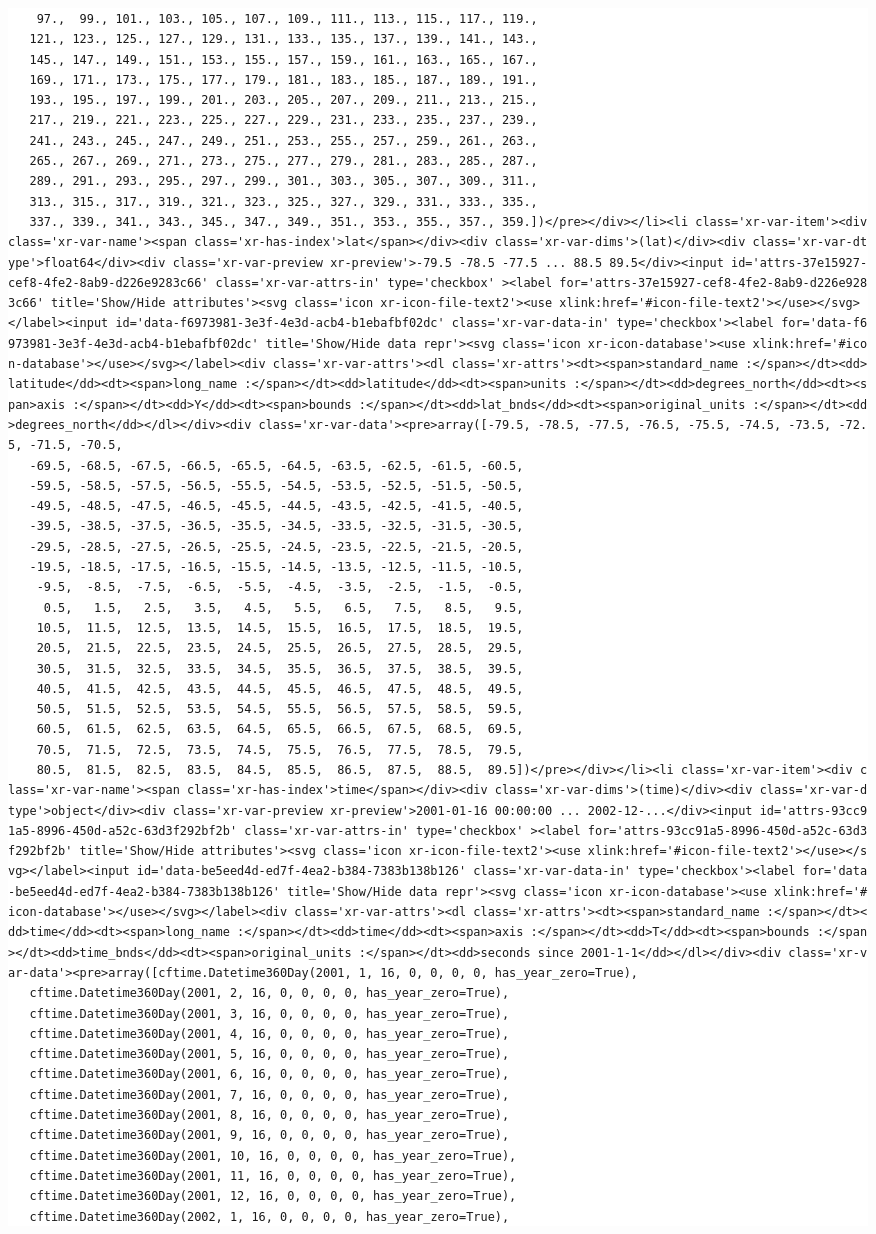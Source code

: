         97.,  99., 101., 103., 105., 107., 109., 111., 113., 115., 117., 119.,
       121., 123., 125., 127., 129., 131., 133., 135., 137., 139., 141., 143.,
       145., 147., 149., 151., 153., 155., 157., 159., 161., 163., 165., 167.,
       169., 171., 173., 175., 177., 179., 181., 183., 185., 187., 189., 191.,
       193., 195., 197., 199., 201., 203., 205., 207., 209., 211., 213., 215.,
       217., 219., 221., 223., 225., 227., 229., 231., 233., 235., 237., 239.,
       241., 243., 245., 247., 249., 251., 253., 255., 257., 259., 261., 263.,
       265., 267., 269., 271., 273., 275., 277., 279., 281., 283., 285., 287.,
       289., 291., 293., 295., 297., 299., 301., 303., 305., 307., 309., 311.,
       313., 315., 317., 319., 321., 323., 325., 327., 329., 331., 333., 335.,
       337., 339., 341., 343., 345., 347., 349., 351., 353., 355., 357., 359.])</pre></div></li><li class='xr-var-item'><div class='xr-var-name'><span class='xr-has-index'>lat</span></div><div class='xr-var-dims'>(lat)</div><div class='xr-var-dtype'>float64</div><div class='xr-var-preview xr-preview'>-79.5 -78.5 -77.5 ... 88.5 89.5</div><input id='attrs-37e15927-cef8-4fe2-8ab9-d226e9283c66' class='xr-var-attrs-in' type='checkbox' ><label for='attrs-37e15927-cef8-4fe2-8ab9-d226e9283c66' title='Show/Hide attributes'><svg class='icon xr-icon-file-text2'><use xlink:href='#icon-file-text2'></use></svg></label><input id='data-f6973981-3e3f-4e3d-acb4-b1ebafbf02dc' class='xr-var-data-in' type='checkbox'><label for='data-f6973981-3e3f-4e3d-acb4-b1ebafbf02dc' title='Show/Hide data repr'><svg class='icon xr-icon-database'><use xlink:href='#icon-database'></use></svg></label><div class='xr-var-attrs'><dl class='xr-attrs'><dt><span>standard_name :</span></dt><dd>latitude</dd><dt><span>long_name :</span></dt><dd>latitude</dd><dt><span>units :</span></dt><dd>degrees_north</dd><dt><span>axis :</span></dt><dd>Y</dd><dt><span>bounds :</span></dt><dd>lat_bnds</dd><dt><span>original_units :</span></dt><dd>degrees_north</dd></dl></div><div class='xr-var-data'><pre>array([-79.5, -78.5, -77.5, -76.5, -75.5, -74.5, -73.5, -72.5, -71.5, -70.5,
       -69.5, -68.5, -67.5, -66.5, -65.5, -64.5, -63.5, -62.5, -61.5, -60.5,
       -59.5, -58.5, -57.5, -56.5, -55.5, -54.5, -53.5, -52.5, -51.5, -50.5,
       -49.5, -48.5, -47.5, -46.5, -45.5, -44.5, -43.5, -42.5, -41.5, -40.5,
       -39.5, -38.5, -37.5, -36.5, -35.5, -34.5, -33.5, -32.5, -31.5, -30.5,
       -29.5, -28.5, -27.5, -26.5, -25.5, -24.5, -23.5, -22.5, -21.5, -20.5,
       -19.5, -18.5, -17.5, -16.5, -15.5, -14.5, -13.5, -12.5, -11.5, -10.5,
        -9.5,  -8.5,  -7.5,  -6.5,  -5.5,  -4.5,  -3.5,  -2.5,  -1.5,  -0.5,
         0.5,   1.5,   2.5,   3.5,   4.5,   5.5,   6.5,   7.5,   8.5,   9.5,
        10.5,  11.5,  12.5,  13.5,  14.5,  15.5,  16.5,  17.5,  18.5,  19.5,
        20.5,  21.5,  22.5,  23.5,  24.5,  25.5,  26.5,  27.5,  28.5,  29.5,
        30.5,  31.5,  32.5,  33.5,  34.5,  35.5,  36.5,  37.5,  38.5,  39.5,
        40.5,  41.5,  42.5,  43.5,  44.5,  45.5,  46.5,  47.5,  48.5,  49.5,
        50.5,  51.5,  52.5,  53.5,  54.5,  55.5,  56.5,  57.5,  58.5,  59.5,
        60.5,  61.5,  62.5,  63.5,  64.5,  65.5,  66.5,  67.5,  68.5,  69.5,
        70.5,  71.5,  72.5,  73.5,  74.5,  75.5,  76.5,  77.5,  78.5,  79.5,
        80.5,  81.5,  82.5,  83.5,  84.5,  85.5,  86.5,  87.5,  88.5,  89.5])</pre></div></li><li class='xr-var-item'><div class='xr-var-name'><span class='xr-has-index'>time</span></div><div class='xr-var-dims'>(time)</div><div class='xr-var-dtype'>object</div><div class='xr-var-preview xr-preview'>2001-01-16 00:00:00 ... 2002-12-...</div><input id='attrs-93cc91a5-8996-450d-a52c-63d3f292bf2b' class='xr-var-attrs-in' type='checkbox' ><label for='attrs-93cc91a5-8996-450d-a52c-63d3f292bf2b' title='Show/Hide attributes'><svg class='icon xr-icon-file-text2'><use xlink:href='#icon-file-text2'></use></svg></label><input id='data-be5eed4d-ed7f-4ea2-b384-7383b138b126' class='xr-var-data-in' type='checkbox'><label for='data-be5eed4d-ed7f-4ea2-b384-7383b138b126' title='Show/Hide data repr'><svg class='icon xr-icon-database'><use xlink:href='#icon-database'></use></svg></label><div class='xr-var-attrs'><dl class='xr-attrs'><dt><span>standard_name :</span></dt><dd>time</dd><dt><span>long_name :</span></dt><dd>time</dd><dt><span>axis :</span></dt><dd>T</dd><dt><span>bounds :</span></dt><dd>time_bnds</dd><dt><span>original_units :</span></dt><dd>seconds since 2001-1-1</dd></dl></div><div class='xr-var-data'><pre>array([cftime.Datetime360Day(2001, 1, 16, 0, 0, 0, 0, has_year_zero=True),
       cftime.Datetime360Day(2001, 2, 16, 0, 0, 0, 0, has_year_zero=True),
       cftime.Datetime360Day(2001, 3, 16, 0, 0, 0, 0, has_year_zero=True),
       cftime.Datetime360Day(2001, 4, 16, 0, 0, 0, 0, has_year_zero=True),
       cftime.Datetime360Day(2001, 5, 16, 0, 0, 0, 0, has_year_zero=True),
       cftime.Datetime360Day(2001, 6, 16, 0, 0, 0, 0, has_year_zero=True),
       cftime.Datetime360Day(2001, 7, 16, 0, 0, 0, 0, has_year_zero=True),
       cftime.Datetime360Day(2001, 8, 16, 0, 0, 0, 0, has_year_zero=True),
       cftime.Datetime360Day(2001, 9, 16, 0, 0, 0, 0, has_year_zero=True),
       cftime.Datetime360Day(2001, 10, 16, 0, 0, 0, 0, has_year_zero=True),
       cftime.Datetime360Day(2001, 11, 16, 0, 0, 0, 0, has_year_zero=True),
       cftime.Datetime360Day(2001, 12, 16, 0, 0, 0, 0, has_year_zero=True),
       cftime.Datetime360Day(2002, 1, 16, 0, 0, 0, 0, has_year_zero=True),